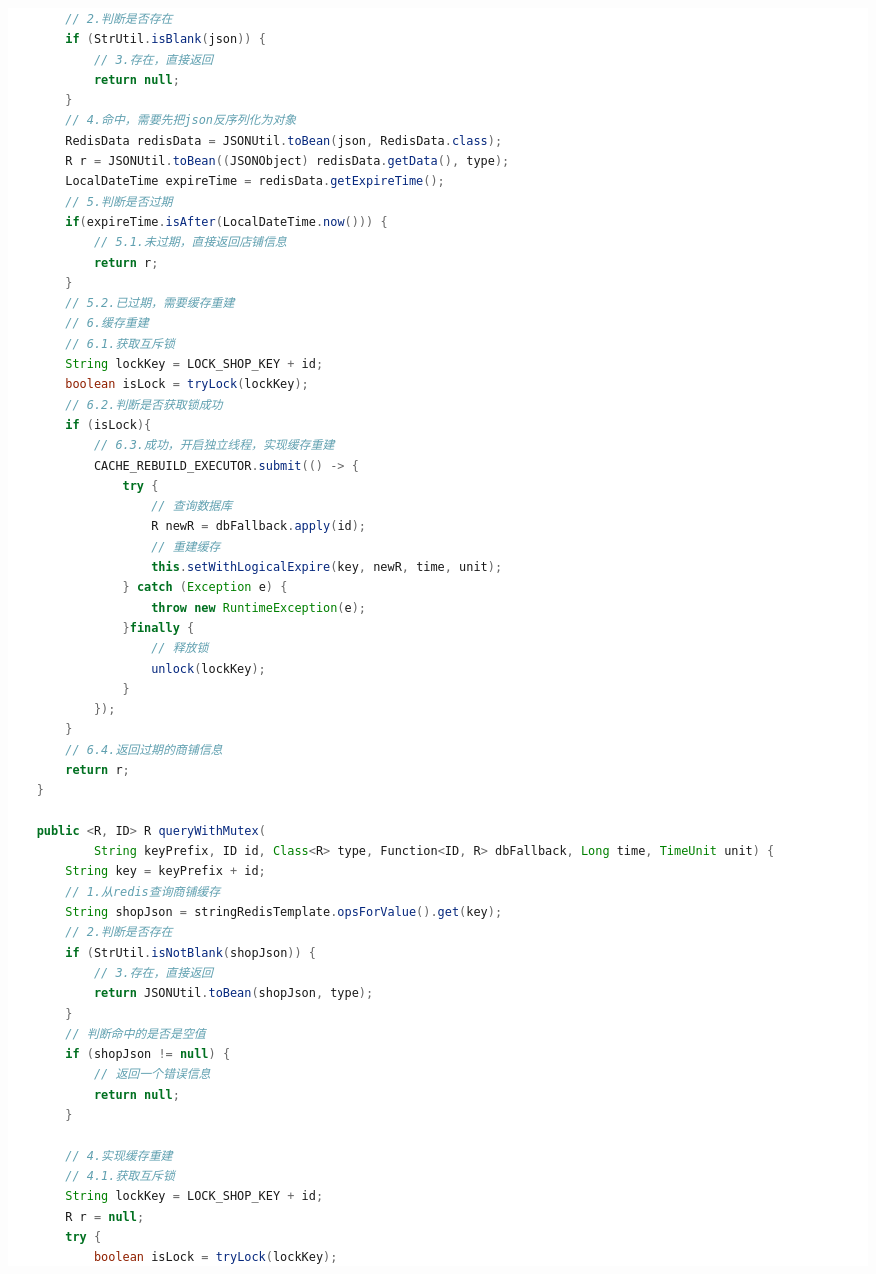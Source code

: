 ```java
        // 2.判断是否存在
        if (StrUtil.isBlank(json)) {
            // 3.存在，直接返回
            return null;
        }
        // 4.命中，需要先把json反序列化为对象
        RedisData redisData = JSONUtil.toBean(json, RedisData.class);
        R r = JSONUtil.toBean((JSONObject) redisData.getData(), type);
        LocalDateTime expireTime = redisData.getExpireTime();
        // 5.判断是否过期
        if(expireTime.isAfter(LocalDateTime.now())) {
            // 5.1.未过期，直接返回店铺信息
            return r;
        }
        // 5.2.已过期，需要缓存重建
        // 6.缓存重建
        // 6.1.获取互斥锁
        String lockKey = LOCK_SHOP_KEY + id;
        boolean isLock = tryLock(lockKey);
        // 6.2.判断是否获取锁成功
        if (isLock){
            // 6.3.成功，开启独立线程，实现缓存重建
            CACHE_REBUILD_EXECUTOR.submit(() -> {
                try {
                    // 查询数据库
                    R newR = dbFallback.apply(id);
                    // 重建缓存
                    this.setWithLogicalExpire(key, newR, time, unit);
                } catch (Exception e) {
                    throw new RuntimeException(e);
                }finally {
                    // 释放锁
                    unlock(lockKey);
                }
            });
        }
        // 6.4.返回过期的商铺信息
        return r;
    }

    public <R, ID> R queryWithMutex(
            String keyPrefix, ID id, Class<R> type, Function<ID, R> dbFallback, Long time, TimeUnit unit) {
        String key = keyPrefix + id;
        // 1.从redis查询商铺缓存
        String shopJson = stringRedisTemplate.opsForValue().get(key);
        // 2.判断是否存在
        if (StrUtil.isNotBlank(shopJson)) {
            // 3.存在，直接返回
            return JSONUtil.toBean(shopJson, type);
        }
        // 判断命中的是否是空值
        if (shopJson != null) {
            // 返回一个错误信息
            return null;
        }

        // 4.实现缓存重建
        // 4.1.获取互斥锁
        String lockKey = LOCK_SHOP_KEY + id;
        R r = null;
        try {
            boolean isLock = tryLock(lockKey);
```